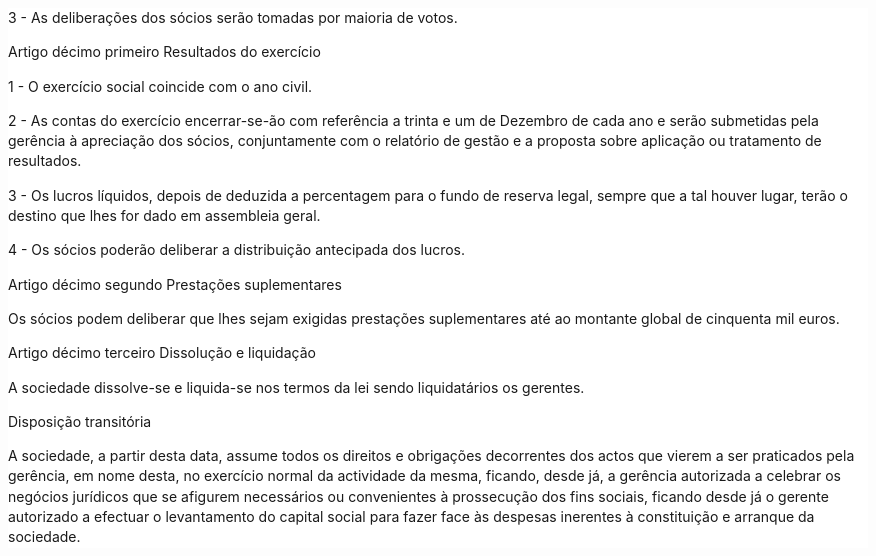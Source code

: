 
3 - As deliberações dos sócios serão tomadas por
maioria de votos.


Artigo décimo primeiro
Resultados do exercício


1 - O exercício social coincide com o ano civil.


2 - As contas do exercício encerrar-se-ão com referência
a trinta e um de Dezembro de cada ano e serão
submetidas pela gerência à apreciação dos sócios,
conjuntamente com o relatório de gestão e a proposta
sobre aplicação ou tratamento de resultados.


3 - Os lucros líquidos, depois de deduzida a
percentagem para o fundo de reserva legal, sempre
que a tal houver lugar, terão o destino que lhes for
dado em assembleia geral.


4 - Os sócios poderão deliberar a distribuição
antecipada dos lucros.


Artigo décimo segundo
Prestações suplementares


Os sócios podem deliberar que lhes sejam exigidas
prestações suplementares até ao montante global de
cinquenta mil euros.


Artigo décimo terceiro
Dissolução e liquidação


A sociedade dissolve-se e liquida-se nos termos da lei
sendo liquidatários os gerentes.


Disposição transitória


A sociedade, a partir desta data, assume todos os direitos e
obrigações decorrentes dos actos que vierem a ser praticados
pela gerência, em nome desta, no exercício normal da actividade
da mesma, ficando, desde já, a gerência autorizada a celebrar os
negócios jurídicos que se afigurem necessários ou convenientes
à prossecução dos fins sociais, ficando desde já o gerente
autorizado a efectuar o levantamento do capital social para fazer
face às despesas inerentes à constituição e arranque da sociedade.

